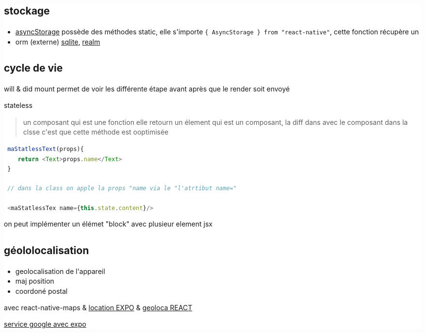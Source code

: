 
## stockage
- [asyncStorage](https://facebook.github.io/react-native/docs/asyncstorage) possède des méthodes static, elle s'importe `{ AsyncStorage } from "react-native"`, cette fonction récupère un
- orm (externe) [sqlite](),  [realm]()


## cycle de vie
will & did mount permet de voir les différente étape avant après que le render soit envoyé


stateless
> un composant qui est une fonction elle retourn un élement qui est un composant, la diff dans avec le composant dans la clsse c'est que cette méthode est ooptimisée

```typescript
 maStatlessText(props){
    return <Text>props.name</Text>
 }

 // dans la class on apple la props "name via le "l'atrtibut name="

 <maStatlessTex name={this.state.content}/>
```

on peut implémenter un élémet "block" avec plusieur element jsx

## géololocalisation
- geolocalisation de l'appareil
- maj position
- coordoné postal

avec react-native-maps
& [location EXPO](https://docs.expo.io/versions/latest/sdk/location) & [geoloca REACT](https://facebook.github.io/react-native/docs/geolocation)

[service google avec expo](Expo.Location.setApiKey(apiKey))

